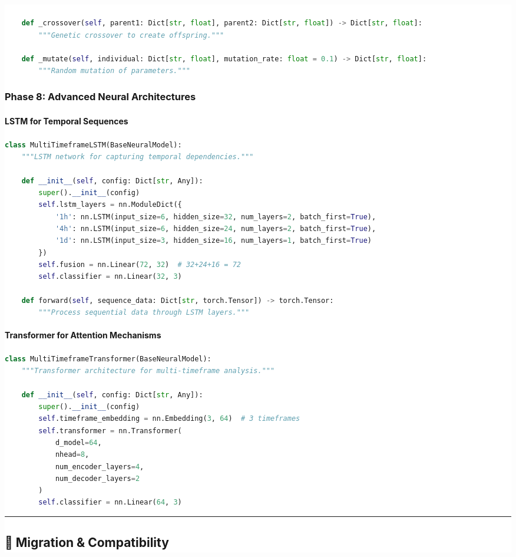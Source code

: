 ```python
        
    def _crossover(self, parent1: Dict[str, float], parent2: Dict[str, float]) -> Dict[str, float]:
        """Genetic crossover to create offspring."""
        
    def _mutate(self, individual: Dict[str, float], mutation_rate: float = 0.1) -> Dict[str, float]:
        """Random mutation of parameters."""
```

### **Phase 8: Advanced Neural Architectures**

#### **LSTM for Temporal Sequences**
```python
class MultiTimeframeLSTM(BaseNeuralModel):
    """LSTM network for capturing temporal dependencies."""
    
    def __init__(self, config: Dict[str, Any]):
        super().__init__(config)
        self.lstm_layers = nn.ModuleDict({
            '1h': nn.LSTM(input_size=6, hidden_size=32, num_layers=2, batch_first=True),
            '4h': nn.LSTM(input_size=6, hidden_size=24, num_layers=2, batch_first=True),
            '1d': nn.LSTM(input_size=3, hidden_size=16, num_layers=1, batch_first=True)
        })
        self.fusion = nn.Linear(72, 32)  # 32+24+16 = 72
        self.classifier = nn.Linear(32, 3)
    
    def forward(self, sequence_data: Dict[str, torch.Tensor]) -> torch.Tensor:
        """Process sequential data through LSTM layers."""
```

#### **Transformer for Attention Mechanisms**
```python
class MultiTimeframeTransformer(BaseNeuralModel):
    """Transformer architecture for multi-timeframe analysis."""
    
    def __init__(self, config: Dict[str, Any]):
        super().__init__(config)
        self.timeframe_embedding = nn.Embedding(3, 64)  # 3 timeframes
        self.transformer = nn.Transformer(
            d_model=64,
            nhead=8,
            num_encoder_layers=4,
            num_decoder_layers=2
        )
        self.classifier = nn.Linear(64, 3)
```

---

## 🔄 **Migration & Compatibility**
